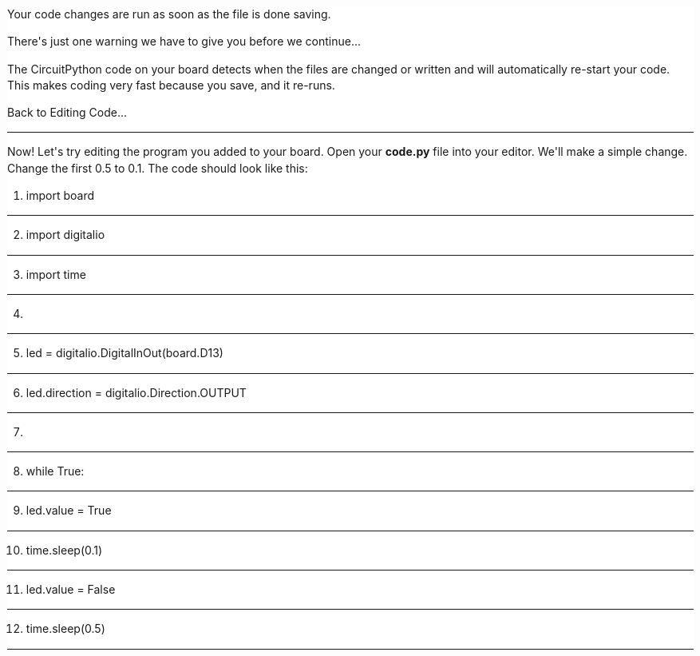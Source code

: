 Your code changes are run as soon as the file is done saving.

There's just one warning we have to give you before we continue...

The CircuitPython code on your board detects when the files are changed or written and will automatically re-start your code. This makes coding very fast because you save, and it re-runs.

Back to Editing Code...

***

Now! Let's try editing the program you added to your board. Open your **code.py** file into your editor. We'll make a simple change. Change the first 0.5 to 0.1. The code should look like this:

1.  import board

***

2.  import digitalio

***

3.  import time

***

4.  

***

5.  led = digitalio.DigitalInOut(board.D13)

***

6.  led.direction = digitalio.Direction.OUTPUT

***

7.  

***

8.  while True:

***

9.  led.value = True

***

10. time.sleep(0.1)

***

11. led.value = False

***

12. time.sleep(0.5)

***

